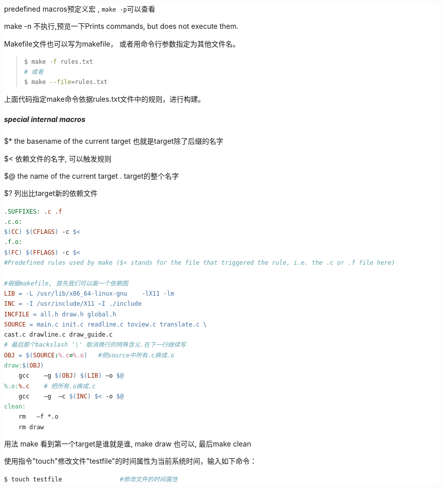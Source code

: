 predefined macros预定义宏 ,  `make -p`可以查看

make -n 不执行,预览一下Prints commands, but does not execute them.

Makefile文件也可以写为makefile， 或者用命令行参数指定为其他文件名。

> ```bash
> $ make -f rules.txt
> # 或者
> $ make --file=rules.txt
> ```

上面代码指定make命令依据rules.txt文件中的规则，进行构建。



##### special internal macros

$* the basename of the current target 也就是target除了后缀的名字

$< 依赖文件的名字, 可以触发规则 

$@ the name of the current target  . target的整个名字

$? 列出比target新的依赖文件

```makefile
.SUFFIXES: .c .f
.c.o: 
$(CC) $(CFLAGS) -c $<
.f.o: 
$(FC) $(FFLAGS) -c $<
#Predefined rules used by make ($< stands for the file that triggered the rule, i.e. the .c or .f file here)

#根据makefile, 首先我们可以画一个依赖图
LIB = -L /usr/lib/x86_64-linux-gnu    -lX11 -lm  
INC = -I /usr/include/X11 –I ./include 
INCFILE = all.h draw.h global.h
SOURCE = main.c init.c readline.c toview.c translate.c \    
cast.c drawline.c draw_guide.c
# 最后那个backslash '\' 取消换行的特殊含义.在下一行继续写
OBJ = $(SOURCE:%.c=%.o)   #把source中所有.c换成.o
draw:$(OBJ)  
	gcc    –g $(OBJ) $(LIB) –o $@
%.o:%.c    # 把所有.o换成.c
	gcc    –g  –c $(INC) $< -o $@
clean:   
	rm   –f *.o 
	rm draw
```

用法  make 看到第一个target是谁就是谁,  make draw 也可以,  最后make clean

使用指令"touch"修改文件"testfile"的时间属性为当前系统时间，输入如下命令：

```bash
$ touch testfile                #修改文件的时间属性 
```

